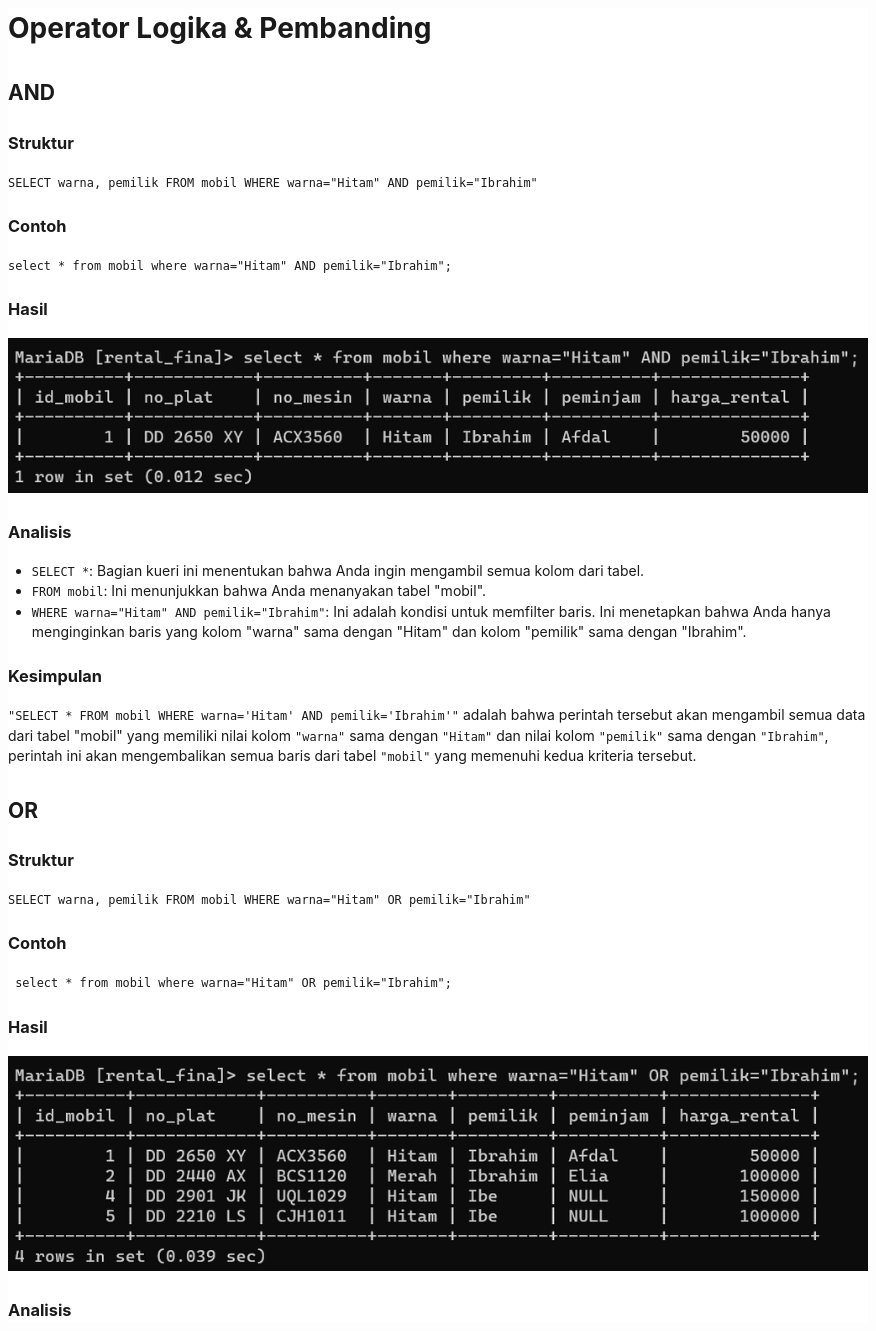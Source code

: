 # Operator Logika & Pembanding
## AND
### Struktur
```mysql
SELECT warna, pemilik FROM mobil WHERE warna="Hitam" AND pemilik="Ibrahim"
```
### Contoh
```mysql
select * from mobil where warna="Hitam" AND pemilik="Ibrahim";
```
### Hasil
![](aset/ss1.png)
### Analisis
- `SELECT *`: Bagian kueri ini menentukan bahwa Anda ingin mengambil semua kolom dari tabel.
- `FROM mobil`: Ini menunjukkan bahwa Anda menanyakan tabel "mobil".
- `WHERE warna="Hitam" AND pemilik="Ibrahim"`: Ini adalah kondisi untuk memfilter baris. Ini menetapkan bahwa Anda hanya menginginkan baris yang kolom "warna" sama dengan "Hitam" dan kolom "pemilik" sama dengan "Ibrahim".
### Kesimpulan
`"SELECT * FROM mobil WHERE warna='Hitam' AND pemilik='Ibrahim'"` adalah bahwa perintah tersebut akan mengambil semua data dari tabel "mobil" yang memiliki nilai kolom `"warna"` sama dengan `"Hitam"` dan nilai kolom `"pemilik"` sama dengan `"Ibrahim"`, perintah ini akan mengembalikan semua baris dari tabel `"mobil"` yang memenuhi kedua kriteria tersebut. 
## OR
### Struktur
```mysql
SELECT warna, pemilik FROM mobil WHERE warna="Hitam" OR pemilik="Ibrahim"
```
### Contoh
```mysql
 select * from mobil where warna="Hitam" OR pemilik="Ibrahim";
```
### Hasil
![](aset/ss2.png)
### Analisis